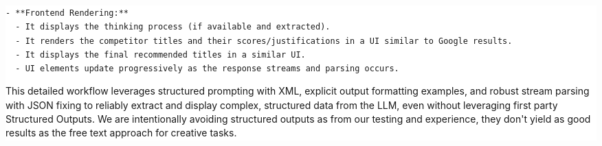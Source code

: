     - **Frontend Rendering:**
      - It displays the thinking process (if available and extracted).
      - It renders the competitor titles and their scores/justifications in a UI similar to Google results.
      - It displays the final recommended titles in a similar UI.
      - UI elements update progressively as the response streams and parsing occurs.

This detailed workflow leverages structured prompting with XML, explicit output formatting examples, and robust stream parsing with JSON fixing to reliably extract and display complex, structured data from the LLM, even without leveraging first party Structured Outputs. We are intentionally avoiding structured outputs as from our testing and experience, they don't yield as good results as the free text approach for creative tasks.
